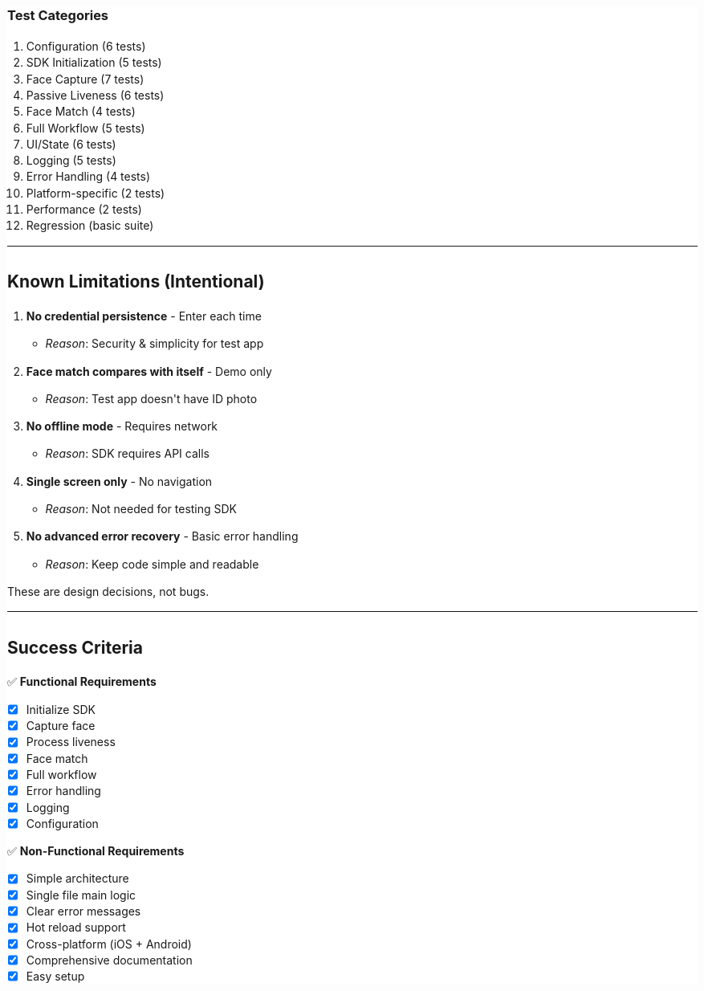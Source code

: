 ### Test Categories
1. Configuration (6 tests)
2. SDK Initialization (5 tests)
3. Face Capture (7 tests)
4. Passive Liveness (6 tests)
5. Face Match (4 tests)
6. Full Workflow (5 tests)
7. UI/State (6 tests)
8. Logging (5 tests)
9. Error Handling (4 tests)
10. Platform-specific (2 tests)
11. Performance (2 tests)
12. Regression (basic suite)

---

## Known Limitations (Intentional)

1. **No credential persistence** - Enter each time
   - *Reason*: Security & simplicity for test app

2. **Face match compares with itself** - Demo only
   - *Reason*: Test app doesn't have ID photo

3. **No offline mode** - Requires network
   - *Reason*: SDK requires API calls

4. **Single screen only** - No navigation
   - *Reason*: Not needed for testing SDK

5. **No advanced error recovery** - Basic error handling
   - *Reason*: Keep code simple and readable

These are design decisions, not bugs.

---

## Success Criteria

✅ **Functional Requirements**
- [x] Initialize SDK
- [x] Capture face
- [x] Process liveness
- [x] Face match
- [x] Full workflow
- [x] Error handling
- [x] Logging
- [x] Configuration

✅ **Non-Functional Requirements**
- [x] Simple architecture
- [x] Single file main logic
- [x] Clear error messages
- [x] Hot reload support
- [x] Cross-platform (iOS + Android)
- [x] Comprehensive documentation
- [x] Easy setup
